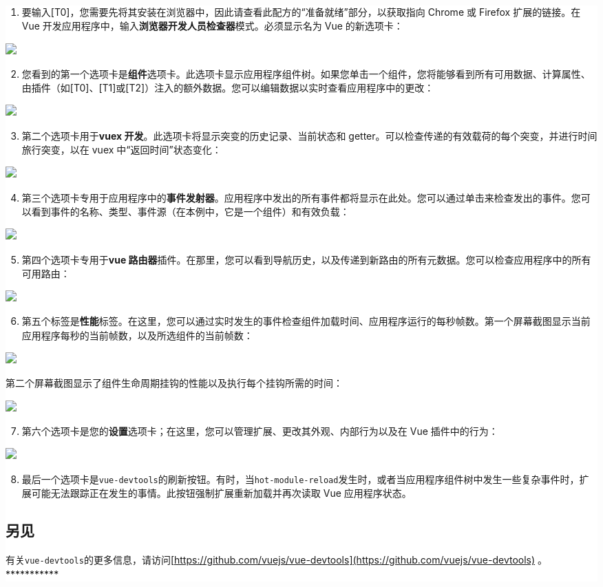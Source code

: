 1.  要输入[T0]，您需要先将其安装在浏览器中，因此请查看此配方的“准备就绪”部分，以获取指向 Chrome 或 Firefox 扩展的链接。在 Vue 开发应用程序中，输入**浏览器开发人员检查器**模式。必须显示名为 Vue 的新选项卡：

![](assets/423ad7ca-5967-4855-9f18-ed65a80156c6.png)

2.  您看到的第一个选项卡是**组件**选项卡。此选项卡显示应用程序组件树。如果您单击一个组件，您将能够看到所有可用数据、计算属性、由插件（如[T0]、[T1]或[T2]）注入的额外数据。您可以编辑数据以实时查看应用程序中的更改：

![](assets/510f837e-67e8-4f55-9988-82e00cf76724.png)

3.  第二个选项卡用于**vuex 开发**。此选项卡将显示突变的历史记录、当前状态和 getter。可以检查传递的有效载荷的每个突变，并进行时间旅行突变，以在 vuex 中“返回时间”状态变化：

![](assets/30c2819a-19b2-4d5f-98ce-ed4915549aaf.png)

4.  第三个选项卡专用于应用程序中的**事件发射器**。应用程序中发出的所有事件都将显示在此处。您可以通过单击来检查发出的事件。您可以看到事件的名称、类型、事件源（在本例中，它是一个组件）和有效负载：

![](assets/e211f6da-af01-4328-ad00-4bc3860f88f8.png)

5.  第四个选项卡专用于**vue 路由器**插件。在那里，您可以看到导航历史，以及传递到新路由的所有元数据。您可以检查应用程序中的所有可用路由：

![](assets/64d52f48-5546-4437-98bb-b71640903cff.png)

6.  第五个标签是**性能**标签。在这里，您可以通过实时发生的事件检查组件加载时间、应用程序运行的每秒帧数。第一个屏幕截图显示当前应用程序每秒的当前帧数，以及所选组件的当前帧数：

![](assets/8eb92c33-2f51-465f-a770-136dfcc1db6d.png)

第二个屏幕截图显示了组件生命周期挂钩的性能以及执行每个挂钩所需的时间：

![](assets/0147e07e-1a25-4646-9d96-be9825945a4e.png)

7.  第六个选项卡是您的**设置**选项卡；在这里，您可以管理扩展、更改其外观、内部行为以及在 Vue 插件中的行为：

![](assets/14845284-4326-4234-99f5-96a2e6712e31.png)

8.  最后一个选项卡是`vue-devtools`的刷新按钮。有时，当`hot-module-reload`发生时，或者当应用程序组件树中发生一些复杂事件时，扩展可能无法跟踪正在发生的事情。此按钮强制扩展重新加载并再次读取 Vue 应用程序状态。

## 另见

有关`vue-devtools`的更多信息，请访问[https://github.com/vuejs/vue-devtools](https://github.com/vuejs/vue-devtools) 。***********